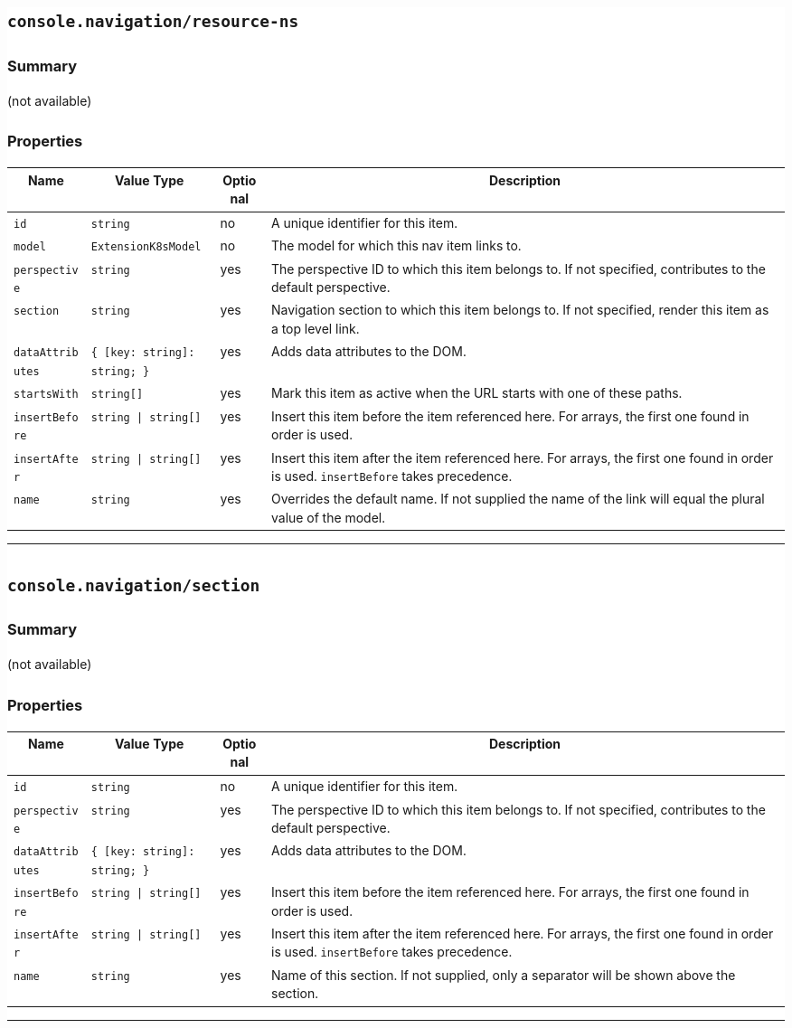 
## `console.navigation/resource-ns`

### Summary

(not available)

### Properties

| Name | Value Type | Optional | Description |
| ---- | ---------- | -------- | ----------- |
| `id` | `string` | no | A unique identifier for this item. |
| `model` | `ExtensionK8sModel` | no | The model for which this nav item links to. |
| `perspective` | `string` | yes | The perspective ID to which this item belongs to. If not specified, contributes to the default perspective. |
| `section` | `string` | yes | Navigation section to which this item belongs to. If not specified, render this item as a top level link. |
| `dataAttributes` | `{ [key: string]: string; }` | yes | Adds data attributes to the DOM. |
| `startsWith` | `string[]` | yes | Mark this item as active when the URL starts with one of these paths. |
| `insertBefore` | `string \| string[]` | yes | Insert this item before the item referenced here. For arrays, the first one found in order is used. |
| `insertAfter` | `string \| string[]` | yes | Insert this item after the item referenced here. For arrays, the first one found in order is used. `insertBefore` takes precedence. |
| `name` | `string` | yes | Overrides the default name. If not supplied the name of the link will equal the plural value of the model. |

---

## `console.navigation/section`

### Summary

(not available)

### Properties

| Name | Value Type | Optional | Description |
| ---- | ---------- | -------- | ----------- |
| `id` | `string` | no | A unique identifier for this item. |
| `perspective` | `string` | yes | The perspective ID to which this item belongs to. If not specified, contributes to the default perspective. |
| `dataAttributes` | `{ [key: string]: string; }` | yes | Adds data attributes to the DOM. |
| `insertBefore` | `string \| string[]` | yes | Insert this item before the item referenced here. For arrays, the first one found in order is used. |
| `insertAfter` | `string \| string[]` | yes | Insert this item after the item referenced here. For arrays, the first one found in order is used. `insertBefore` takes precedence. |
| `name` | `string` | yes | Name of this section. If not supplied, only a separator will be shown above the section. |

---
